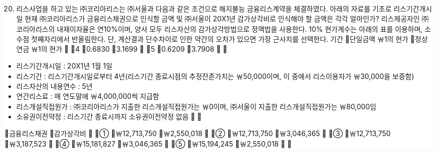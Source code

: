 20. 리스사업을 하고 있는 ㈜코리아리스는 ㈜서울과 다음과 같은 조건으로 해지불능 금융리스계약을 체결하였다. 아래의 자료를 기초로 리스기간개시일 현재 ㈜코리아리스가 금융리스채권으로 인식할 금액 및 ㈜서울이 20X1년 감가상각비로 인식해야 할 금액은 각각 얼마인가? 리스제공자인 ㈜코리아리스의 내재이자율은 연10%이며, 양사 모두 리스자산의 감가상각방법으로 정액법을 사용한다. 10% 현가계수는 아래의 표를 이용하며, 소수점 첫째자리에서 반올림한다. 단, 계산결과 단수차이로 인한 약간의 오차가 있으면 가장 근사치를 선택한다.
기간
단일금액 ￦1의 현가
정상연금 ￦1의 현가

4
0.6830
3.1699

5
0.6209
3.7908



- 리스기간개시일 : 20X1년 1월 1일
- 리스기간 : 리스기간개시일로부터 4년(리스기간 종료시점의 추정잔존가치는 ￦50,000이며, 이 중에서 리스이용자가 ￦30,000을 보증함)
- 리스자산의 내용연수 : 5년
- 연간리스료 : 매 연도말에 ￦4,000,000씩 지급함
- 리스개설직접원가 : ㈜코리아리스가 지출한 리스개설직접원가는 ￦0이며, ㈜서울이 지출한 리스개설직접원가는 ￦80,000임
- 소유권이전약정 : 리스기간 종료시까지 소유권이전약정 없음




금융리스채권
감가상각비

①
￦12,713,750
￦2,550,018

②
￦12,713,750
￦3,046,365

③
￦12,713,750
￦3,187,523

④
￦15,181,827
￦3,046,365

⑤
￦15,194,245
￦2,550,018




